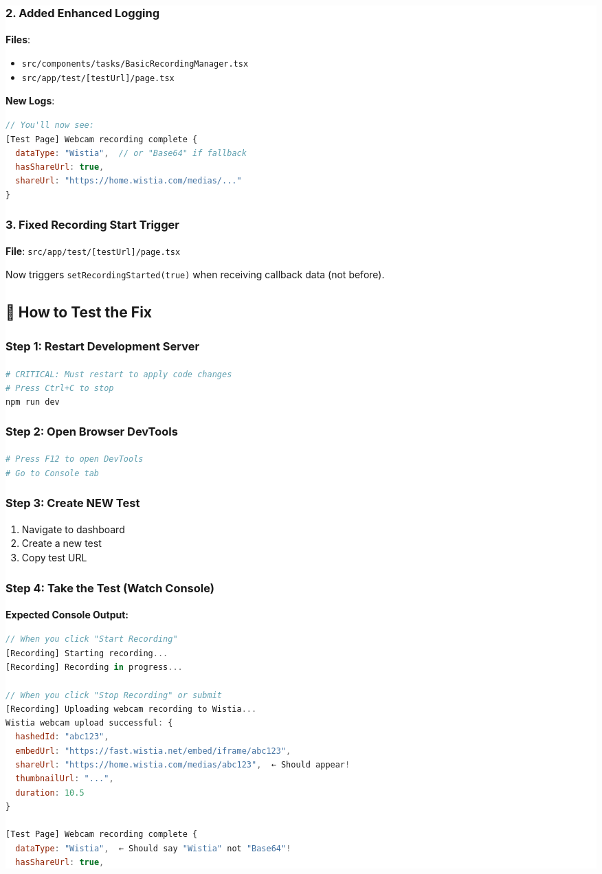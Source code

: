 ### 2. Added Enhanced Logging
**Files**: 
- `src/components/tasks/BasicRecordingManager.tsx`
- `src/app/test/[testUrl]/page.tsx`

**New Logs**:
```javascript
// You'll now see:
[Test Page] Webcam recording complete { 
  dataType: "Wistia",  // or "Base64" if fallback
  hasShareUrl: true,
  shareUrl: "https://home.wistia.com/medias/..."
}
```

### 3. Fixed Recording Start Trigger
**File**: `src/app/test/[testUrl]/page.tsx`

Now triggers `setRecordingStarted(true)` when receiving callback data (not before).

## 🚀 How to Test the Fix

### Step 1: Restart Development Server

```bash
# CRITICAL: Must restart to apply code changes
# Press Ctrl+C to stop
npm run dev
```

### Step 2: Open Browser DevTools

```bash
# Press F12 to open DevTools
# Go to Console tab
```

### Step 3: Create NEW Test

1. Navigate to dashboard
2. Create a new test
3. Copy test URL

### Step 4: Take the Test (Watch Console)

**Expected Console Output:**

```javascript
// When you click "Start Recording"
[Recording] Starting recording...
[Recording] Recording in progress...

// When you click "Stop Recording" or submit
[Recording] Uploading webcam recording to Wistia...
Wistia webcam upload successful: {
  hashedId: "abc123",
  embedUrl: "https://fast.wistia.net/embed/iframe/abc123",
  shareUrl: "https://home.wistia.com/medias/abc123",  ← Should appear!
  thumbnailUrl: "...",
  duration: 10.5
}

[Test Page] Webcam recording complete {
  dataType: "Wistia",  ← Should say "Wistia" not "Base64"!
  hasShareUrl: true,
```